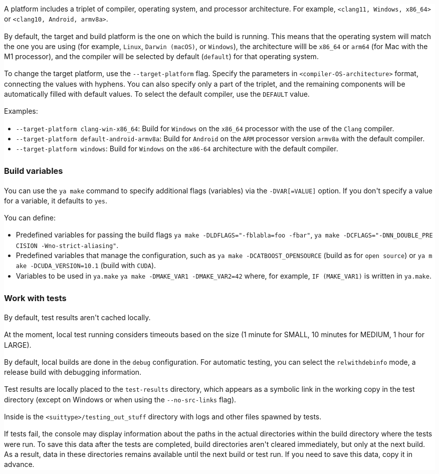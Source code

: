 A platform includes a triplet of compiler, operating system, and processor architecture.
For example, `<clang11, Windows, x86_64>` or `<clang10, Android, armv8a>`.

By default, the target and build platform is the one on which the build is running.
This means that the operating system will match the one you are using (for example, `Linux`, `Darwin (macOS)`, or `Windows`), the architecture willl be `x86_64` or `arm64` (for Mac with the M1 processor), and the compiler will be selected by default (`default`) for that operating system.

To change the target platform, use the `--target-platform` flag.
Specify the parameters in `<compiler-OS-architecture>` format, connecting the values with hyphens.
You can also specify only a part of the triplet, and the remaining components will be automatically filled with default values.
To select the default compiler, use the `DEFAULT` value.

Examples:
- `--target-platform clang-win-x86_64`: Build for `Windows` on the `x86_64` processor with the use of the `Clang` compiler.
- `--target-platform default-android-armv8a`: Build for `Android` on the `ARM` processor version `armv8a` with the default compiler.
- `--target-platform windows`: Build for `Windows` on the `x86-64` architecture with the default compiler.

### Build variables

You can use the `ya make` command to specify additional flags (variables) via the `-DVAR[=VALUE]` option.
If you don't specify a value for a variable, it defaults to `yes`.

You can define:
- Predefined variables for passing the build flags
`ya make -DLDFLAGS="-fblabla=foo -fbar"`, `ya make -DCFLAGS="-DNN_DOUBLE_PRECISION -Wno-strict-aliasing"`.
- Predefined variables that manage the configuration, such as `ya make -DCATBOOST_OPENSOURCE` (build as for `open source`) or `ya make -DCUDA_VERSION=10.1` (build with `CUDA`).
- Variables to be used in `ya.make` `ya make -DMAKE_VAR1 -DMAKE_VAR2=42` where, for example, `IF (MAKE_VAR1)` is written in `ya.make`.

### Work with tests

By default, test results aren't cached locally.

At the moment, local test running considers timeouts based on the size (1 minute for SMALL, 10 minutes for MEDIUM, 1 hour for LARGE).

By default, local builds are done in the `debug` configuration. For automatic testing, you can select the `relwithdebinfo` mode, a release build with debugging information.

Test results are locally placed to the `test-results` directory, which appears as a symbolic link in the working copy in the test directory (except on Windows or when using the `--no-src-links` flag).

Inside is the `<suittype>/testing_out_stuff` directory with logs and other files spawned by tests.

If tests fail, the console may display information about the paths in the actual directories within the build directory where the tests were run.
To save this data after the tests are completed, build directories aren't cleared immediately, but only at the next build.
As a result, data in these directories remains available until the next build or test run.
If you need to save this data, copy it in advance.
